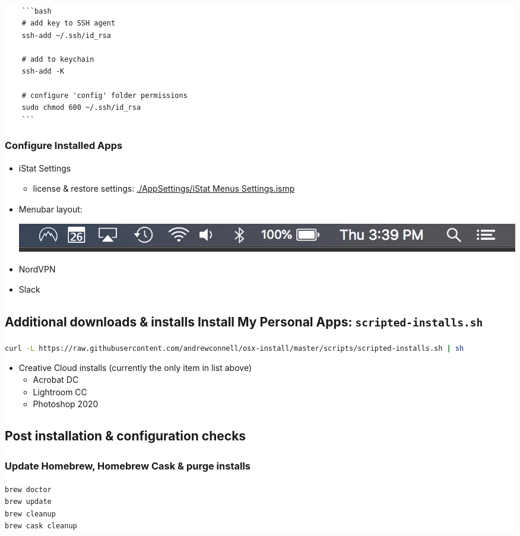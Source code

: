         ```bash
        # add key to SSH agent
        ssh-add ~/.ssh/id_rsa

        # add to keychain
        ssh-add -K

        # configure 'config' folder permissions
        sudo chmod 600 ~/.ssh/id_rsa
        ```

### Configure Installed Apps


- iStat Settings
  - license & restore settings: [./AppSettings/iStat Menus Settings.ismp](./AppSettings/iStat%20Menus%20Settings.ismp)
- Menubar layout:

    ![](./images/macOS-MenuBar.png)

- NordVPN
- Slack

## Additional downloads & installs Install My Personal Apps: `scripted-installs.sh`

```bash
curl -L https://raw.githubusercontent.com/andrewconnell/osx-install/master/scripts/scripted-installs.sh | sh
```

- Creative Cloud installs (currently the only item in list above)
  - Acrobat DC
  - Lightroom CC
  - Photoshop 2020


## Post installation & configuration checks

### Update Homebrew, Homebrew Cask & purge installs

```bash
brew doctor
brew update
brew cleanup
brew cask cleanup
```
